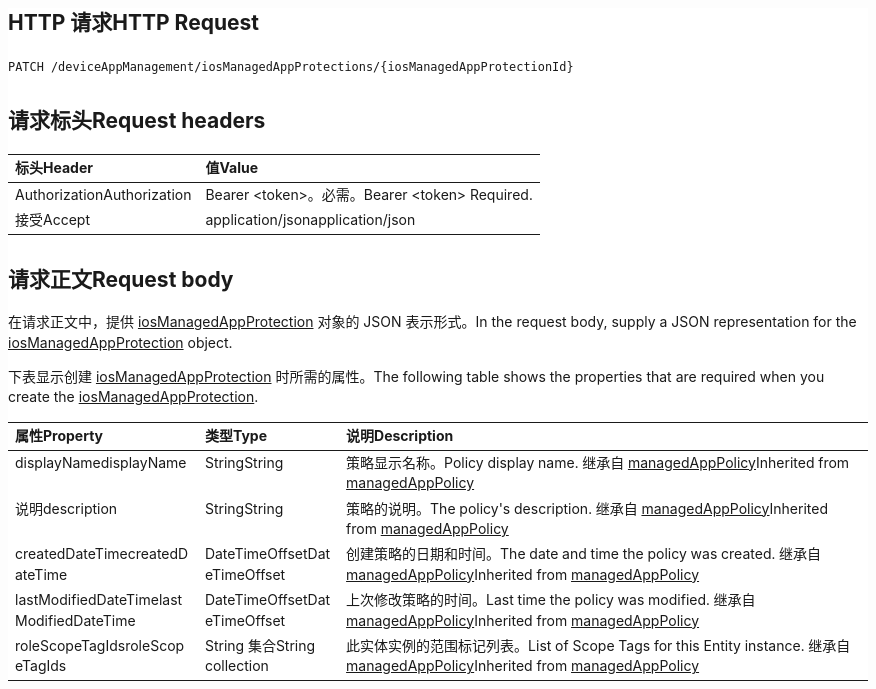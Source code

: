 ## <a name="http-request"></a><span data-ttu-id="97db4-125">HTTP 请求</span><span class="sxs-lookup"><span data-stu-id="97db4-125">HTTP Request</span></span>

``` http
PATCH /deviceAppManagement/iosManagedAppProtections/{iosManagedAppProtectionId}
```

## <a name="request-headers"></a><span data-ttu-id="97db4-126">请求标头</span><span class="sxs-lookup"><span data-stu-id="97db4-126">Request headers</span></span>
|<span data-ttu-id="97db4-127">标头</span><span class="sxs-lookup"><span data-stu-id="97db4-127">Header</span></span>|<span data-ttu-id="97db4-128">值</span><span class="sxs-lookup"><span data-stu-id="97db4-128">Value</span></span>|
|:---|:---|
|<span data-ttu-id="97db4-129">Authorization</span><span class="sxs-lookup"><span data-stu-id="97db4-129">Authorization</span></span>|<span data-ttu-id="97db4-130">Bearer &lt;token&gt;。必需。</span><span class="sxs-lookup"><span data-stu-id="97db4-130">Bearer &lt;token&gt; Required.</span></span>|
|<span data-ttu-id="97db4-131">接受</span><span class="sxs-lookup"><span data-stu-id="97db4-131">Accept</span></span>|<span data-ttu-id="97db4-132">application/json</span><span class="sxs-lookup"><span data-stu-id="97db4-132">application/json</span></span>|

## <a name="request-body"></a><span data-ttu-id="97db4-133">请求正文</span><span class="sxs-lookup"><span data-stu-id="97db4-133">Request body</span></span>
<span data-ttu-id="97db4-134">在请求正文中，提供 [iosManagedAppProtection](../resources/intune-shared-iosmanagedappprotection.md) 对象的 JSON 表示形式。</span><span class="sxs-lookup"><span data-stu-id="97db4-134">In the request body, supply a JSON representation for the [iosManagedAppProtection](../resources/intune-shared-iosmanagedappprotection.md) object.</span></span>

<span data-ttu-id="97db4-135">下表显示创建 [iosManagedAppProtection](../resources/intune-shared-iosmanagedappprotection.md) 时所需的属性。</span><span class="sxs-lookup"><span data-stu-id="97db4-135">The following table shows the properties that are required when you create the [iosManagedAppProtection](../resources/intune-shared-iosmanagedappprotection.md).</span></span>

|<span data-ttu-id="97db4-136">属性</span><span class="sxs-lookup"><span data-stu-id="97db4-136">Property</span></span>|<span data-ttu-id="97db4-137">类型</span><span class="sxs-lookup"><span data-stu-id="97db4-137">Type</span></span>|<span data-ttu-id="97db4-138">说明</span><span class="sxs-lookup"><span data-stu-id="97db4-138">Description</span></span>|
|:---|:---|:---|
|<span data-ttu-id="97db4-139">displayName</span><span class="sxs-lookup"><span data-stu-id="97db4-139">displayName</span></span>|<span data-ttu-id="97db4-140">String</span><span class="sxs-lookup"><span data-stu-id="97db4-140">String</span></span>|<span data-ttu-id="97db4-141">策略显示名称。</span><span class="sxs-lookup"><span data-stu-id="97db4-141">Policy display name.</span></span> <span data-ttu-id="97db4-142">继承自 [managedAppPolicy](../resources/intune-mam-managedapppolicy.md)</span><span class="sxs-lookup"><span data-stu-id="97db4-142">Inherited from [managedAppPolicy](../resources/intune-mam-managedapppolicy.md)</span></span>|
|<span data-ttu-id="97db4-143">说明</span><span class="sxs-lookup"><span data-stu-id="97db4-143">description</span></span>|<span data-ttu-id="97db4-144">String</span><span class="sxs-lookup"><span data-stu-id="97db4-144">String</span></span>|<span data-ttu-id="97db4-145">策略的说明。</span><span class="sxs-lookup"><span data-stu-id="97db4-145">The policy's description.</span></span> <span data-ttu-id="97db4-146">继承自 [managedAppPolicy](../resources/intune-mam-managedapppolicy.md)</span><span class="sxs-lookup"><span data-stu-id="97db4-146">Inherited from [managedAppPolicy](../resources/intune-mam-managedapppolicy.md)</span></span>|
|<span data-ttu-id="97db4-147">createdDateTime</span><span class="sxs-lookup"><span data-stu-id="97db4-147">createdDateTime</span></span>|<span data-ttu-id="97db4-148">DateTimeOffset</span><span class="sxs-lookup"><span data-stu-id="97db4-148">DateTimeOffset</span></span>|<span data-ttu-id="97db4-149">创建策略的日期和时间。</span><span class="sxs-lookup"><span data-stu-id="97db4-149">The date and time the policy was created.</span></span> <span data-ttu-id="97db4-150">继承自 [managedAppPolicy](../resources/intune-mam-managedapppolicy.md)</span><span class="sxs-lookup"><span data-stu-id="97db4-150">Inherited from [managedAppPolicy](../resources/intune-mam-managedapppolicy.md)</span></span>|
|<span data-ttu-id="97db4-151">lastModifiedDateTime</span><span class="sxs-lookup"><span data-stu-id="97db4-151">lastModifiedDateTime</span></span>|<span data-ttu-id="97db4-152">DateTimeOffset</span><span class="sxs-lookup"><span data-stu-id="97db4-152">DateTimeOffset</span></span>|<span data-ttu-id="97db4-153">上次修改策略的时间。</span><span class="sxs-lookup"><span data-stu-id="97db4-153">Last time the policy was modified.</span></span> <span data-ttu-id="97db4-154">继承自 [managedAppPolicy](../resources/intune-mam-managedapppolicy.md)</span><span class="sxs-lookup"><span data-stu-id="97db4-154">Inherited from [managedAppPolicy](../resources/intune-mam-managedapppolicy.md)</span></span>|
|<span data-ttu-id="97db4-155">roleScopeTagIds</span><span class="sxs-lookup"><span data-stu-id="97db4-155">roleScopeTagIds</span></span>|<span data-ttu-id="97db4-156">String 集合</span><span class="sxs-lookup"><span data-stu-id="97db4-156">String collection</span></span>|<span data-ttu-id="97db4-157">此实体实例的范围标记列表。</span><span class="sxs-lookup"><span data-stu-id="97db4-157">List of Scope Tags for this Entity instance.</span></span> <span data-ttu-id="97db4-158">继承自 [managedAppPolicy](../resources/intune-mam-managedapppolicy.md)</span><span class="sxs-lookup"><span data-stu-id="97db4-158">Inherited from [managedAppPolicy](../resources/intune-mam-managedapppolicy.md)</span></span>|
